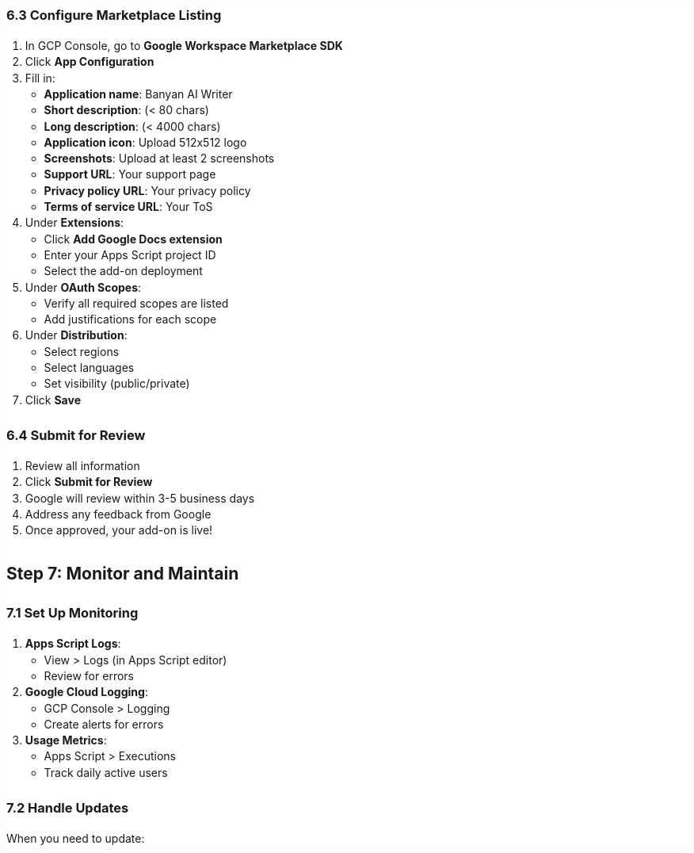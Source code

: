 ### 6.3 Configure Marketplace Listing

1. In GCP Console, go to **Google Workspace Marketplace SDK**
2. Click **App Configuration**
3. Fill in:
   - **Application name**: Banyan AI Writer
   - **Short description**: (< 80 chars)
   - **Long description**: (< 4000 chars)
   - **Application icon**: Upload 512x512 logo
   - **Screenshots**: Upload at least 2 screenshots
   - **Support URL**: Your support page
   - **Privacy policy URL**: Your privacy policy
   - **Terms of service URL**: Your ToS
4. Under **Extensions**:
   - Click **Add Google Docs extension**
   - Enter your Apps Script project ID
   - Select the add-on deployment
5. Under **OAuth Scopes**:
   - Verify all required scopes are listed
   - Add justifications for each scope
6. Under **Distribution**:
   - Select regions
   - Select languages
   - Set visibility (public/private)
7. Click **Save**

### 6.4 Submit for Review

1. Review all information
2. Click **Submit for Review**
3. Google will review within 3-5 business days
4. Address any feedback from Google
5. Once approved, your add-on is live!

## Step 7: Monitor and Maintain

### 7.1 Set Up Monitoring

1. **Apps Script Logs**:
   - View > Logs (in Apps Script editor)
   - Review for errors
2. **Google Cloud Logging**:
   - GCP Console > Logging
   - Create alerts for errors
3. **Usage Metrics**:
   - Apps Script > Executions
   - Track daily active users

### 7.2 Handle Updates

When you need to update:
